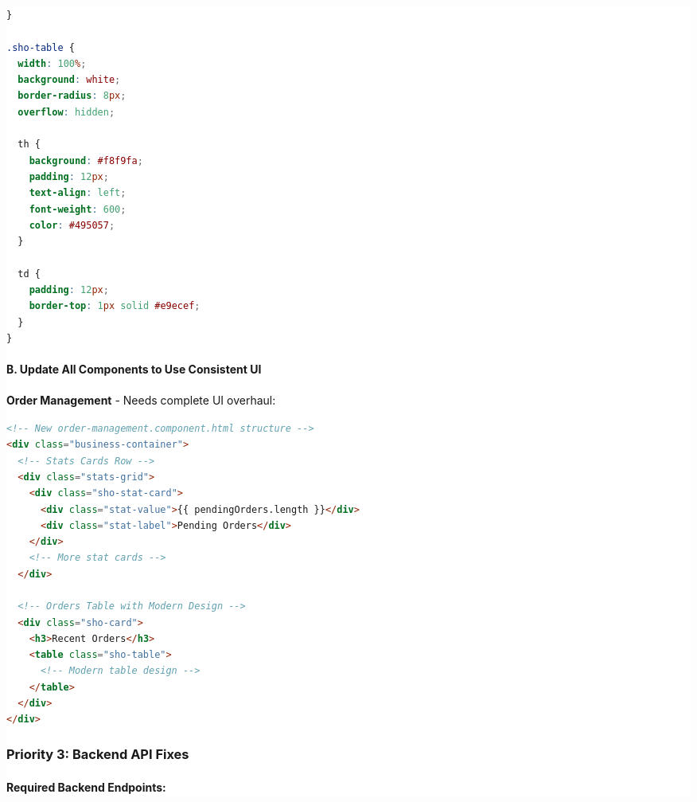 ```scss
}

.sho-table {
  width: 100%;
  background: white;
  border-radius: 8px;
  overflow: hidden;
  
  th {
    background: #f8f9fa;
    padding: 12px;
    text-align: left;
    font-weight: 600;
    color: #495057;
  }
  
  td {
    padding: 12px;
    border-top: 1px solid #e9ecef;
  }
}
```

#### B. Update All Components to Use Consistent UI

**Order Management** - Needs complete UI overhaul:
```html
<!-- New order-management.component.html structure -->
<div class="business-container">
  <!-- Stats Cards Row -->
  <div class="stats-grid">
    <div class="sho-stat-card">
      <div class="stat-value">{{ pendingOrders.length }}</div>
      <div class="stat-label">Pending Orders</div>
    </div>
    <!-- More stat cards -->
  </div>
  
  <!-- Orders Table with Modern Design -->
  <div class="sho-card">
    <h3>Recent Orders</h3>
    <table class="sho-table">
      <!-- Modern table design -->
    </table>
  </div>
</div>
```

### Priority 3: Backend API Fixes

#### Required Backend Endpoints:
